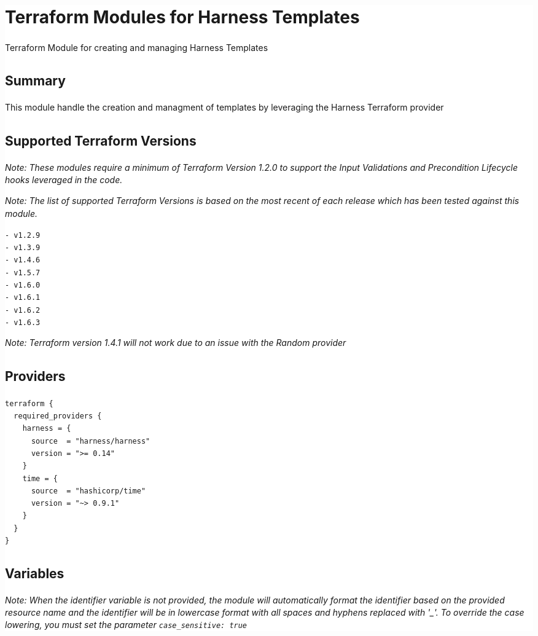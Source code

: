 # Terraform Modules for Harness Templates
Terraform Module for creating and managing Harness Templates

## Summary
This module handle the creation and managment of templates by leveraging the Harness Terraform provider

## Supported Terraform Versions
_Note: These modules require a minimum of Terraform Version 1.2.0 to support the Input Validations and Precondition Lifecycle hooks leveraged in the code._

_Note: The list of supported Terraform Versions is based on the most recent of each release which has been tested against this module._

    - v1.2.9
    - v1.3.9
    - v1.4.6
    - v1.5.7
    - v1.6.0
    - v1.6.1
    - v1.6.2
    - v1.6.3


_Note: Terraform version 1.4.1 will not work due to an issue with the Random provider_

## Providers

```
terraform {
  required_providers {
    harness = {
      source  = "harness/harness"
      version = ">= 0.14"
    }
    time = {
      source  = "hashicorp/time"
      version = "~> 0.9.1"
    }
  }
}

```

## Variables

_Note: When the identifier variable is not provided, the module will automatically format the identifier based on the provided resource name and the identifier will be in lowercase format with all spaces and hyphens replaced with '\_'. To override the case lowering, you must set the parameter `case_sensitive: true`_
